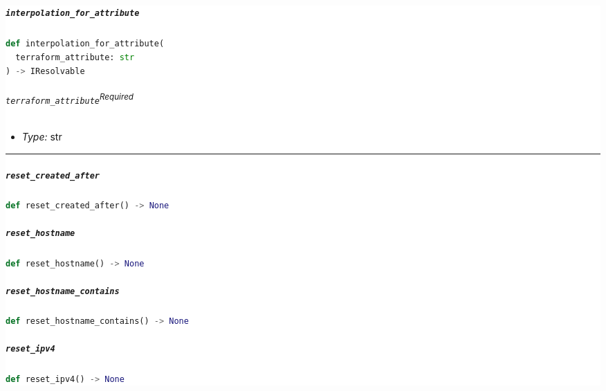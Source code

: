 ##### `interpolation_for_attribute` <a name="interpolation_for_attribute" id="@cdktf/provider-cloudflare.dataCloudflareZeroTrustInfrastructureAccessTargets.DataCloudflareZeroTrustInfrastructureAccessTargets.interpolationForAttribute"></a>

```python
def interpolation_for_attribute(
  terraform_attribute: str
) -> IResolvable
```

###### `terraform_attribute`<sup>Required</sup> <a name="terraform_attribute" id="@cdktf/provider-cloudflare.dataCloudflareZeroTrustInfrastructureAccessTargets.DataCloudflareZeroTrustInfrastructureAccessTargets.interpolationForAttribute.parameter.terraformAttribute"></a>

- *Type:* str

---

##### `reset_created_after` <a name="reset_created_after" id="@cdktf/provider-cloudflare.dataCloudflareZeroTrustInfrastructureAccessTargets.DataCloudflareZeroTrustInfrastructureAccessTargets.resetCreatedAfter"></a>

```python
def reset_created_after() -> None
```

##### `reset_hostname` <a name="reset_hostname" id="@cdktf/provider-cloudflare.dataCloudflareZeroTrustInfrastructureAccessTargets.DataCloudflareZeroTrustInfrastructureAccessTargets.resetHostname"></a>

```python
def reset_hostname() -> None
```

##### `reset_hostname_contains` <a name="reset_hostname_contains" id="@cdktf/provider-cloudflare.dataCloudflareZeroTrustInfrastructureAccessTargets.DataCloudflareZeroTrustInfrastructureAccessTargets.resetHostnameContains"></a>

```python
def reset_hostname_contains() -> None
```

##### `reset_ipv4` <a name="reset_ipv4" id="@cdktf/provider-cloudflare.dataCloudflareZeroTrustInfrastructureAccessTargets.DataCloudflareZeroTrustInfrastructureAccessTargets.resetIpv4"></a>

```python
def reset_ipv4() -> None
```
